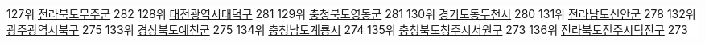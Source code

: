   <tr>
    <td>127위</td>
    <td><a href="/apt/전라북도무주군{dong}">전라북도무주군</a></td>
    <td>282</td>
  </tr>

  <tr>
    <td>128위</td>
    <td><a href="/apt/대전광역시대덕구{dong}">대전광역시대덕구</a></td>
    <td>281</td>
  </tr>

  <tr>
    <td>129위</td>
    <td><a href="/apt/충청북도영동군{dong}">충청북도영동군</a></td>
    <td>281</td>
  </tr>

  <tr>
    <td>130위</td>
    <td><a href="/apt/경기도동두천시{dong}">경기도동두천시</a></td>
    <td>280</td>
  </tr>

  <tr>
    <td>131위</td>
    <td><a href="/apt/전라남도신안군{dong}">전라남도신안군</a></td>
    <td>278</td>
  </tr>

  <tr>
    <td>132위</td>
    <td><a href="/apt/광주광역시북구{dong}">광주광역시북구</a></td>
    <td>275</td>
  </tr>

  <tr>
    <td>133위</td>
    <td><a href="/apt/경상북도예천군{dong}">경상북도예천군</a></td>
    <td>275</td>
  </tr>

  <tr>
    <td>134위</td>
    <td><a href="/apt/충청남도계룡시{dong}">충청남도계룡시</a></td>
    <td>274</td>
  </tr>

  <tr>
    <td>135위</td>
    <td><a href="/apt/충청북도청주시서원구{dong}">충청북도청주시서원구</a></td>
    <td>273</td>
  </tr>

  <tr>
    <td>136위</td>
    <td><a href="/apt/전라북도전주시덕진구{dong}">전라북도전주시덕진구</a></td>
    <td>273</td>
  </tr>
